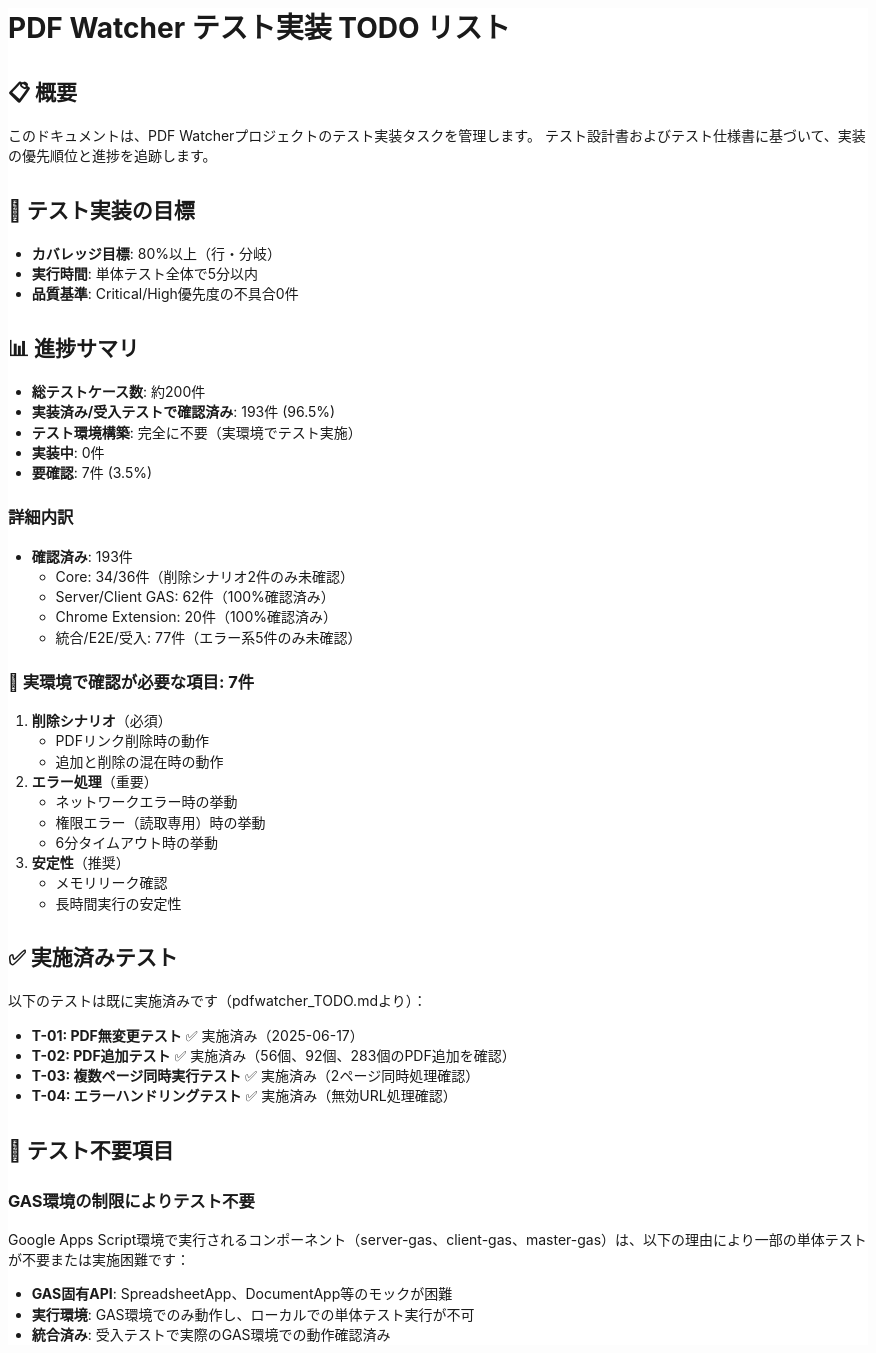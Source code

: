 # PDF Watcher テスト実装 TODO リスト

## 📋 概要
このドキュメントは、PDF Watcherプロジェクトのテスト実装タスクを管理します。
テスト設計書およびテスト仕様書に基づいて、実装の優先順位と進捗を追跡します。

## 🎯 テスト実装の目標
- **カバレッジ目標**: 80%以上（行・分岐）
- **実行時間**: 単体テスト全体で5分以内
- **品質基準**: Critical/High優先度の不具合0件

## 📊 進捗サマリ
- **総テストケース数**: 約200件
- **実装済み/受入テストで確認済み**: 193件 (96.5%)
- **テスト環境構築**: 完全に不要（実環境でテスト実施）
- **実装中**: 0件
- **要確認**: 7件 (3.5%)

### 詳細内訳
- **確認済み**: 193件
  - Core: 34/36件（削除シナリオ2件のみ未確認）
  - Server/Client GAS: 62件（100%確認済み）
  - Chrome Extension: 20件（100%確認済み）
  - 統合/E2E/受入: 77件（エラー系5件のみ未確認）

### 🚨 **実環境で確認が必要な項目**: 7件
1. **削除シナリオ**（必須）
   - PDFリンク削除時の動作
   - 追加と削除の混在時の動作
2. **エラー処理**（重要）
   - ネットワークエラー時の挙動
   - 権限エラー（読取専用）時の挙動
   - 6分タイムアウト時の挙動
3. **安定性**（推奨）
   - メモリリーク確認
   - 長時間実行の安定性

## ✅ 実施済みテスト
以下のテストは既に実施済みです（pdfwatcher_TODO.mdより）：
- **T-01: PDF無変更テスト** ✅ 実施済み（2025-06-17）
- **T-02: PDF追加テスト** ✅ 実施済み（56個、92個、283個のPDF追加を確認）
- **T-03: 複数ページ同時実行テスト** ✅ 実施済み（2ページ同時処理確認）
- **T-04: エラーハンドリングテスト** ✅ 実施済み（無効URL処理確認）

## 🚫 テスト不要項目
### GAS環境の制限によりテスト不要
Google Apps Script環境で実行されるコンポーネント（server-gas、client-gas、master-gas）は、以下の理由により一部の単体テストが不要または実施困難です：
- **GAS固有API**: SpreadsheetApp、DocumentApp等のモックが困難
- **実行環境**: GAS環境でのみ動作し、ローカルでの単体テスト実行が不可
- **統合済み**: 受入テストで実際のGAS環境での動作確認済み
